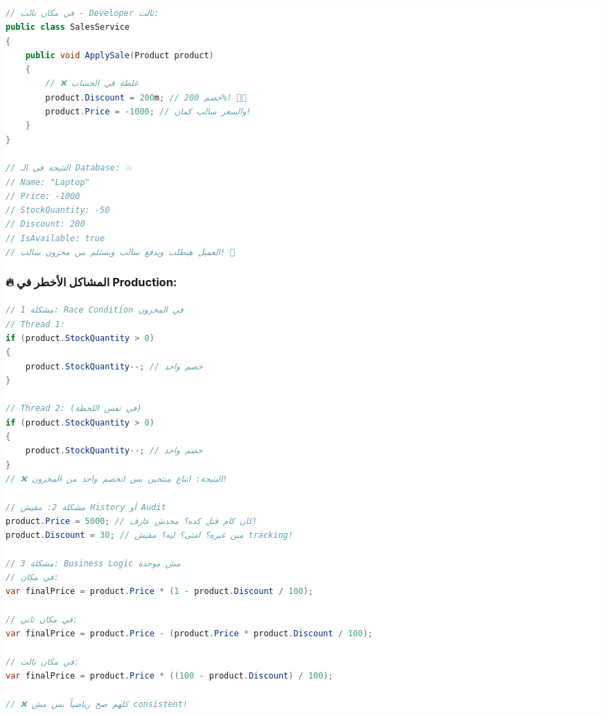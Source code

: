 ```csharp
// في مكان تالت - Developer تالت:
public class SalesService
{
    public void ApplySale(Product product)
    {
        // ❌ غلطة في الحساب
        product.Discount = 200m; // خصم 200%! 🎁💸
        product.Price = -1000; // والسعر سالب كمان!
    }
}

// النتيجة في الـ Database: 💥
// Name: "Laptop"
// Price: -1000
// StockQuantity: -50
// Discount: 200
// IsAvailable: true
// العميل هيطلب ويدفع سالب ويستلم من مخزون سالب! 🤯
```

### 🔥 المشاكل الأخطر في Production:

```csharp
// مشكلة 1: Race Condition في المخزون
// Thread 1:
if (product.StockQuantity > 0)
{
    product.StockQuantity--; // خصم واحد
}

// Thread 2: (في نفس اللحظة)
if (product.StockQuantity > 0)
{
    product.StockQuantity--; // خصم واحد
}
// ❌ النتيجة: اتباع منتجين بس اتخصم واحد من المخزون!

// مشكلة 2: مفيش History أو Audit
product.Price = 5000; // كان كام قبل كده؟ محدش عارف!
product.Discount = 30; // مين غيره؟ امتى؟ ليه؟ مفيش tracking!

// مشكلة 3: Business Logic مش موحدة
// في مكان:
var finalPrice = product.Price * (1 - product.Discount / 100);

// في مكان تاني:
var finalPrice = product.Price - (product.Price * product.Discount / 100);

// في مكان تالت:
var finalPrice = product.Price * ((100 - product.Discount) / 100);

// ❌ كلهم صح رياضياً بس مش consistent!
```
